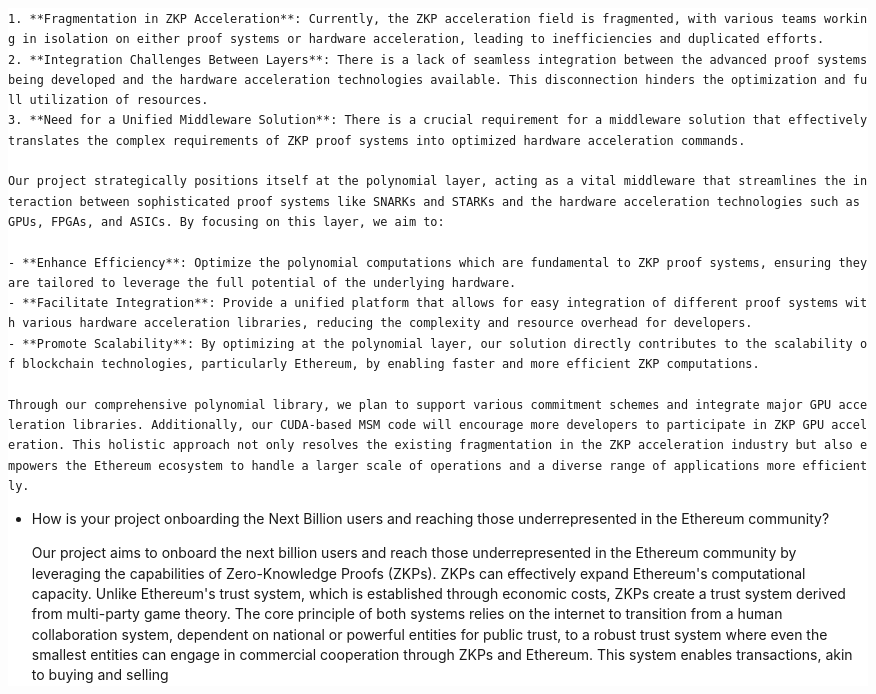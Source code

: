     1. **Fragmentation in ZKP Acceleration**: Currently, the ZKP acceleration field is fragmented, with various teams working in isolation on either proof systems or hardware acceleration, leading to inefficiencies and duplicated efforts.
    2. **Integration Challenges Between Layers**: There is a lack of seamless integration between the advanced proof systems being developed and the hardware acceleration technologies available. This disconnection hinders the optimization and full utilization of resources.
    3. **Need for a Unified Middleware Solution**: There is a crucial requirement for a middleware solution that effectively translates the complex requirements of ZKP proof systems into optimized hardware acceleration commands.
    
    Our project strategically positions itself at the polynomial layer, acting as a vital middleware that streamlines the interaction between sophisticated proof systems like SNARKs and STARKs and the hardware acceleration technologies such as GPUs, FPGAs, and ASICs. By focusing on this layer, we aim to:
    
    - **Enhance Efficiency**: Optimize the polynomial computations which are fundamental to ZKP proof systems, ensuring they are tailored to leverage the full potential of the underlying hardware.
    - **Facilitate Integration**: Provide a unified platform that allows for easy integration of different proof systems with various hardware acceleration libraries, reducing the complexity and resource overhead for developers.
    - **Promote Scalability**: By optimizing at the polynomial layer, our solution directly contributes to the scalability of blockchain technologies, particularly Ethereum, by enabling faster and more efficient ZKP computations.
    
    Through our comprehensive polynomial library, we plan to support various commitment schemes and integrate major GPU acceleration libraries. Additionally, our CUDA-based MSM code will encourage more developers to participate in ZKP GPU acceleration. This holistic approach not only resolves the existing fragmentation in the ZKP acceleration industry but also empowers the Ethereum ecosystem to handle a larger scale of operations and a diverse range of applications more efficiently.
    
- How is your project onboarding the Next Billion users and reaching those underrepresented in the Ethereum community?
    
    Our project aims to onboard the next billion users and reach those underrepresented in the Ethereum community by leveraging the capabilities of Zero-Knowledge Proofs (ZKPs). ZKPs can effectively expand Ethereum's computational capacity. Unlike Ethereum's trust system, which is established through economic costs, ZKPs create a trust system derived from multi-party game theory. The core principle of both systems relies on the internet to transition from a human collaboration system, dependent on national or powerful entities for public trust, to a robust trust system where even the smallest entities can engage in commercial cooperation through ZKPs and Ethereum. This system enables transactions, akin to buying and selling
